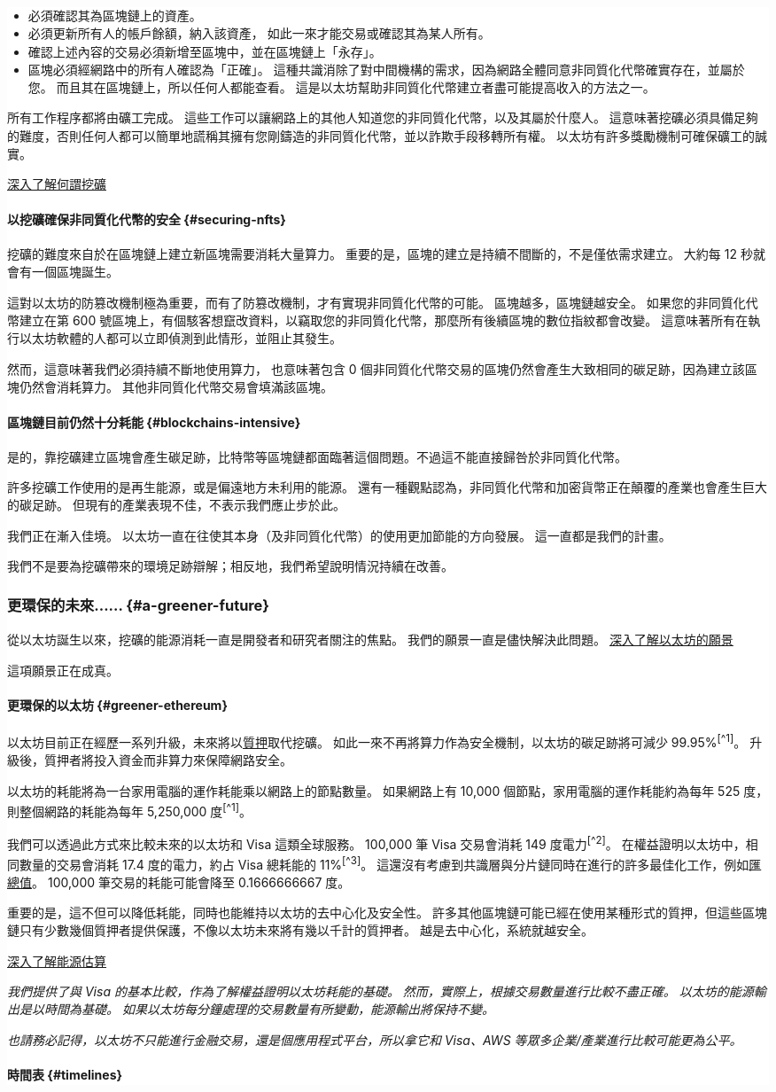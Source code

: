 - 必須確認其為區塊鏈上的資產。
- 必須更新所有人的帳戶餘額，納入該資產， 如此一來才能交易或確認其為某人所有。
- 確認上述內容的交易必須新增至區塊中，並在區塊鏈上「永存」。
- 區塊必須經網路中的所有人確認為「正確」。 這種共識消除了對中間機構的需求，因為網路全體同意非同質化代幣確實存在，並屬於您。 而且其在區塊鏈上，所以任何人都能查看。 這是以太坊幫助非同質化代幣建立者盡可能提高收入的方法之一。

所有工作程序都將由礦工完成。 這些工作可以讓網路上的其他人知道您的非同質化代幣，以及其屬於什麼人。 這意味著挖礦必須具備足夠的難度，否則任何人都可以簡單地謊稱其擁有您剛鑄造的非同質化代幣，並以詐欺手段移轉所有權。 以太坊有許多獎勵機制可確保礦工的誠實。

[深入了解何謂挖礦](/developers/docs/consensus-mechanisms/pow/)

#### 以挖礦確保非同質化代幣的安全 {#securing-nfts}

挖礦的難度來自於在區塊鏈上建立新區塊需要消耗大量算力。 重要的是，區塊的建立是持續不間斷的，不是僅依需求建立。 大約每 12 秒就會有一個區塊誕生。

這對以太坊的防篡改機制極為重要，而有了防篡改機制，才有實現非同質化代幣的可能。 區塊越多，區塊鏈越安全。 如果您的非同質化代幣建立在第 600 號區塊上，有個駭客想竄改資料，以竊取您的非同質化代幣，那麼所有後續區塊的數位指紋都會改變。 這意味著所有在執行以太坊軟體的人都可以立即偵測到此情形，並阻止其發生。

然而，這意味著我們必須持續不斷地使用算力， 也意味著包含 0 個非同質化代幣交易的區塊仍然會產生大致相同的碳足跡，因為建立該區塊仍然會消耗算力。 其他非同質化代幣交易會填滿該區塊。

#### 區塊鏈目前仍然十分耗能 {#blockchains-intensive}

是的，靠挖礦建立區塊會產生碳足跡，比特幣等區塊鏈都面臨著這個問題。不過這不能直接歸咎於非同質化代幣。

許多挖礦工作使用的是再生能源，或是偏遠地方未利用的能源。 還有一種觀點認為，非同質化代幣和加密貨幣正在顛覆的產業也會產生巨大的碳足跡。 但現有的產業表現不佳，不表示我們應止步於此。

我們正在漸入佳境。 以太坊一直在往使其本身（及非同質化代幣）的使用更加節能的方向發展。 這一直都是我們的計畫。

我們不是要為挖礦帶來的環境足跡辯解；相反地，我們希望說明情況持續在改善。

### 更環保的未來…… {#a-greener-future}

從以太坊誕生以來，挖礦的能源消耗一直是開發者和研究者關注的焦點。 我們的願景一直是儘快解決此問題。 [深入了解以太坊的願景](/upgrades/vision/)

這項願景正在成真。

#### 更環保的以太坊 {#greener-ethereum}

以太坊目前正在經歷一系列升級，未來將以[質押](/staking/)取代挖礦。 如此一來不再將算力作為安全機制，以太坊的碳足跡將可減少 99.95%<sup>[^1]</sup>。 升級後，質押者將投入資金而非算力來保障網路安全。

以太坊的耗能將為一台家用電腦的運作耗能乘以網路上的節點數量。 如果網路上有 10,000 個節點，家用電腦的運作耗能約為每年 525 度， 則整個網路的耗能為每年 5,250,000 度<sup>[^1]</sup>。

我們可以透過此方式來比較未來的以太坊和 Visa 這類全球服務。 100,000 筆 Visa 交易會消耗 149 度電力<sup>[^2]</sup>。 在權益證明以太坊中，相同數量的交易會消耗 17.4 度的電力，約占 Visa 總耗能的 11%<sup>[^3]</sup>。 這還沒有考慮到共識層與分片鏈同時在進行的許多最佳化工作，例如[匯總值](/glossary/#rollups)。 100,000 筆交易的耗能可能會降至 0.1666666667 度。

重要的是，這不但可以降低耗能，同時也能維持以太坊的去中心化及安全性。 許多其他區塊鏈可能已經在使用某種形式的質押，但這些區塊鏈只有少數幾個質押者提供保護，不像以太坊未來將有幾以千計的質押者。 越是去中心化，系統就越安全。

[深入了解能源估算](#footnotes-and-sources)

_我們提供了與 Visa 的基本比較，作為了解權益證明以太坊耗能的基礎。 然而，實際上，根據交易數量進行比較不盡正確。 以太坊的能源輸出是以時間為基礎。 如果以太坊每分鐘處理的交易數量有所變動，能源輸出將保持不變。_

_也請務必記得，以太坊不只能進行金融交易，還是個應用程式平台，所以拿它和 Visa、AWS 等眾多企業/產業進行比較可能更為公平。_

#### 時間表 {#timelines}

